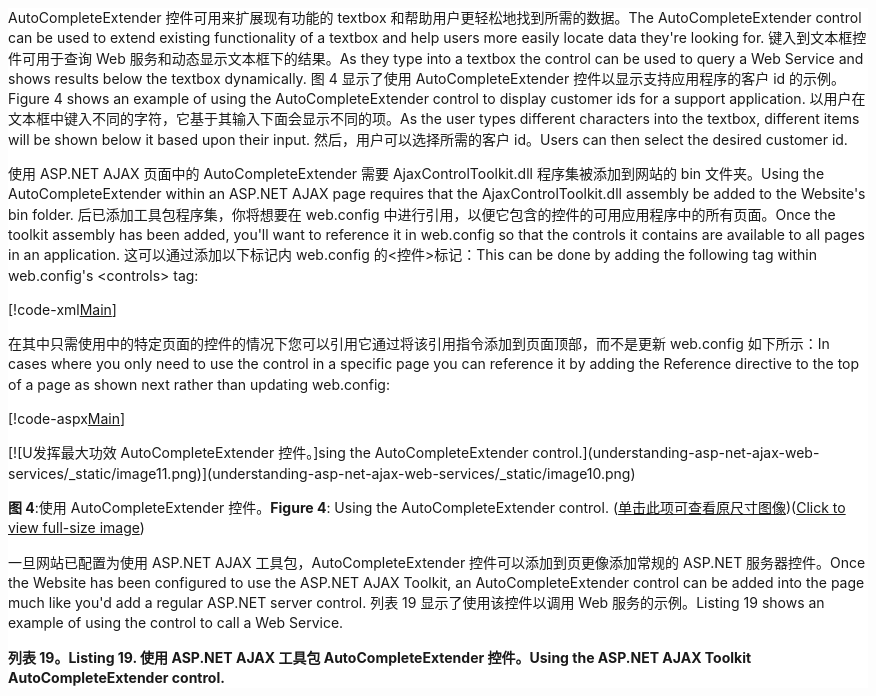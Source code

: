 <span data-ttu-id="f9a96-317">AutoCompleteExtender 控件可用来扩展现有功能的 textbox 和帮助用户更轻松地找到所需的数据。</span><span class="sxs-lookup"><span data-stu-id="f9a96-317">The AutoCompleteExtender control can be used to extend existing functionality of a textbox and help users more easily locate data they're looking for.</span></span> <span data-ttu-id="f9a96-318">键入到文本框控件可用于查询 Web 服务和动态显示文本框下的结果。</span><span class="sxs-lookup"><span data-stu-id="f9a96-318">As they type into a textbox the control can be used to query a Web Service and shows results below the textbox dynamically.</span></span> <span data-ttu-id="f9a96-319">图 4 显示了使用 AutoCompleteExtender 控件以显示支持应用程序的客户 id 的示例。</span><span class="sxs-lookup"><span data-stu-id="f9a96-319">Figure 4 shows an example of using the AutoCompleteExtender control to display customer ids for a support application.</span></span> <span data-ttu-id="f9a96-320">以用户在文本框中键入不同的字符，它基于其输入下面会显示不同的项。</span><span class="sxs-lookup"><span data-stu-id="f9a96-320">As the user types different characters into the textbox, different items will be shown below it based upon their input.</span></span> <span data-ttu-id="f9a96-321">然后，用户可以选择所需的客户 id。</span><span class="sxs-lookup"><span data-stu-id="f9a96-321">Users can then select the desired customer id.</span></span>

<span data-ttu-id="f9a96-322">使用 ASP.NET AJAX 页面中的 AutoCompleteExtender 需要 AjaxControlToolkit.dll 程序集被添加到网站的 bin 文件夹。</span><span class="sxs-lookup"><span data-stu-id="f9a96-322">Using the AutoCompleteExtender within an ASP.NET AJAX page requires that the AjaxControlToolkit.dll assembly be added to the Website's bin folder.</span></span> <span data-ttu-id="f9a96-323">后已添加工具包程序集，你将想要在 web.config 中进行引用，以便它包含的控件的可用应用程序中的所有页面。</span><span class="sxs-lookup"><span data-stu-id="f9a96-323">Once the toolkit assembly has been added, you'll want to reference it in web.config so that the controls it contains are available to all pages in an application.</span></span> <span data-ttu-id="f9a96-324">这可以通过添加以下标记内 web.config 的&lt;控件&gt;标记：</span><span class="sxs-lookup"><span data-stu-id="f9a96-324">This can be done by adding the following tag within web.config's &lt;controls&gt; tag:</span></span>

[!code-xml[Main](understanding-asp-net-ajax-web-services/samples/sample24.xml)]

<span data-ttu-id="f9a96-325">在其中只需使用中的特定页面的控件的情况下您可以引用它通过将该引用指令添加到页面顶部，而不是更新 web.config 如下所示：</span><span class="sxs-lookup"><span data-stu-id="f9a96-325">In cases where you only need to use the control in a specific page you can reference it by adding the Reference directive to the top of a page as shown next rather than updating web.config:</span></span>

[!code-aspx[Main](understanding-asp-net-ajax-web-services/samples/sample25.aspx)]


[![U<span data-ttu-id="f9a96-326">发挥最大功效 AutoCompleteExtender 控件。]</span><span class="sxs-lookup"><span data-stu-id="f9a96-326">sing the AutoCompleteExtender control.]</span></span>(understanding-asp-net-ajax-web-services/_static/image11.png)](understanding-asp-net-ajax-web-services/_static/image10.png)

<span data-ttu-id="f9a96-327">**图 4**:使用 AutoCompleteExtender 控件。</span><span class="sxs-lookup"><span data-stu-id="f9a96-327">**Figure 4**: Using the AutoCompleteExtender control.</span></span>  <span data-ttu-id="f9a96-328">([单击此项可查看原尺寸图像](understanding-asp-net-ajax-web-services/_static/image12.png))</span><span class="sxs-lookup"><span data-stu-id="f9a96-328">([Click to view full-size image](understanding-asp-net-ajax-web-services/_static/image12.png))</span></span>


<span data-ttu-id="f9a96-329">一旦网站已配置为使用 ASP.NET AJAX 工具包，AutoCompleteExtender 控件可以添加到页更像添加常规的 ASP.NET 服务器控件。</span><span class="sxs-lookup"><span data-stu-id="f9a96-329">Once the Website has been configured to use the ASP.NET AJAX Toolkit, an AutoCompleteExtender control can be added into the page much like you'd add a regular ASP.NET server control.</span></span> <span data-ttu-id="f9a96-330">列表 19 显示了使用该控件以调用 Web 服务的示例。</span><span class="sxs-lookup"><span data-stu-id="f9a96-330">Listing 19 shows an example of using the control to call a Web Service.</span></span>

**<span data-ttu-id="f9a96-331">列表 19。</span><span class="sxs-lookup"><span data-stu-id="f9a96-331">Listing 19.</span></span> <span data-ttu-id="f9a96-332">使用 ASP.NET AJAX 工具包 AutoCompleteExtender 控件。</span><span class="sxs-lookup"><span data-stu-id="f9a96-332">Using the ASP.NET AJAX Toolkit AutoCompleteExtender control.</span></span>**
